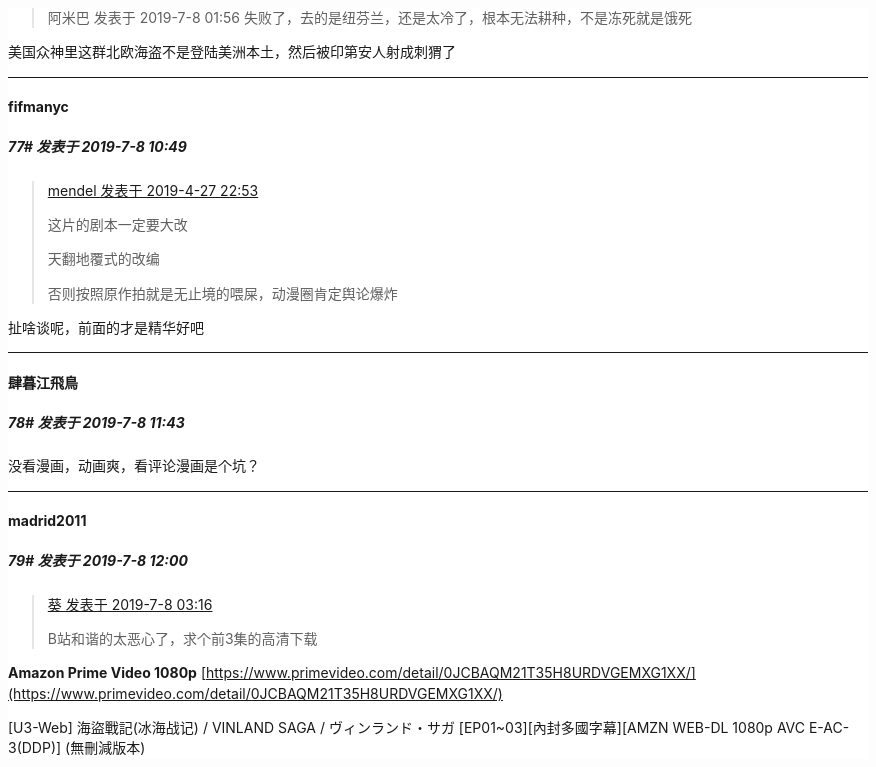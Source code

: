 

<blockquote>阿米巴 发表于 2019-7-8 01:56
失败了，去的是纽芬兰，还是太冷了，根本无法耕种，不是冻死就是饿死</blockquote>
美国众神里这群北欧海盗不是登陆美洲本土，然后被印第安人射成刺猬了







*****

####  fifmanyc  
##### 77#       发表于 2019-7-8 10:49



<blockquote><a href="httphttps://bbs.saraba1st.com/2b/forum.php?mod=redirect&amp;goto=findpost&amp;pid=43483641&amp;ptid=1732613" target="_blank">mendel 发表于 2019-4-27 22:53</a>

这片的剧本一定要大改

天翻地覆式的改编

否则按照原作拍就是无止境的喂屎，动漫圈肯定舆论爆炸</blockquote>
扯啥谈呢，前面的才是精华好吧







*****

####  肆暮江飛鳥  
##### 78#       发表于 2019-7-8 11:43




没看漫画，动画爽，看评论漫画是个坑？







*****

####  madrid2011  
##### 79#       发表于 2019-7-8 12:00



<blockquote><a href="httphttps://bbs.saraba1st.com/2b/forum.php?mod=redirect&amp;goto=findpost&amp;pid=44427795&amp;ptid=1732613" target="_blank">葵 发表于 2019-7-8 03:16</a>

B站和谐的太恶心了，求个前3集的高清下载</blockquote>
<strong>Amazon Prime Video 1080p</strong> [https://www.primevideo.com/detail/0JCBAQM21T35H8URDVGEMXG1XX/](https://www.primevideo.com/detail/0JCBAQM21T35H8URDVGEMXG1XX/)


[U3-Web] 海盜戰記(冰海战记) / VINLAND SAGA / ヴィンランド・サガ [EP01~03][內封多國字幕][AMZN WEB-DL 1080p AVC E-AC-3(DDP)] (無刪減版本)
